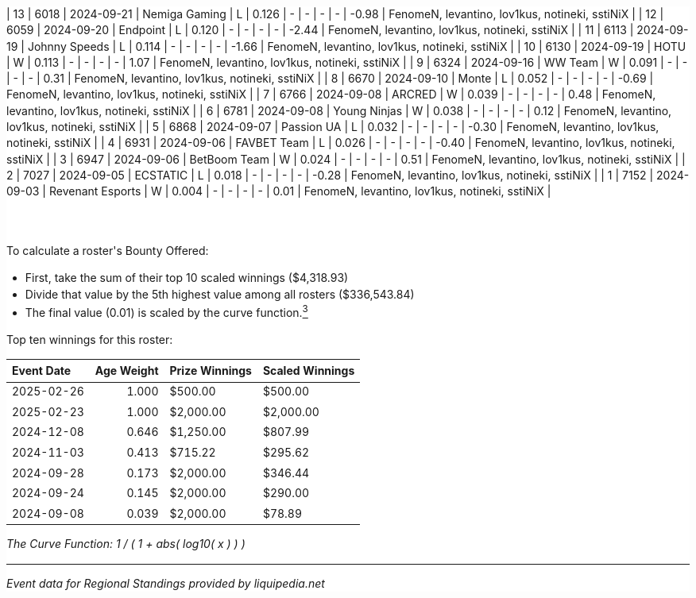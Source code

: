 |           13 |     6018 | 2024-09-21 | Nemiga Gaming                             | L   | 0.126      | -            | -                | -                | -         |    -0.98 | FenomeN, levantino, lov1kus, notineki, sstiNiX |
|           12 |     6059 | 2024-09-20 | Endpoint                                  | L   | 0.120      | -            | -                | -                | -         |    -2.44 | FenomeN, levantino, lov1kus, notineki, sstiNiX |
|           11 |     6113 | 2024-09-19 | Johnny Speeds                             | L   | 0.114      | -            | -                | -                | -         |    -1.66 | FenomeN, levantino, lov1kus, notineki, sstiNiX |
|           10 |     6130 | 2024-09-19 | HOTU                                      | W   | 0.113      | -            | -                | -                | -         |     1.07 | FenomeN, levantino, lov1kus, notineki, sstiNiX |
|            9 |     6324 | 2024-09-16 | WW Team                                   | W   | 0.091      | -            | -                | -                | -         |     0.31 | FenomeN, levantino, lov1kus, notineki, sstiNiX |
|            8 |     6670 | 2024-09-10 | Monte                                     | L   | 0.052      | -            | -                | -                | -         |    -0.69 | FenomeN, levantino, lov1kus, notineki, sstiNiX |
|            7 |     6766 | 2024-09-08 | ARCRED                                    | W   | 0.039      | -            | -                | -                | -         |     0.48 | FenomeN, levantino, lov1kus, notineki, sstiNiX |
|            6 |     6781 | 2024-09-08 | Young Ninjas                              | W   | 0.038      | -            | -                | -                | -         |     0.12 | FenomeN, levantino, lov1kus, notineki, sstiNiX |
|            5 |     6868 | 2024-09-07 | Passion UA                                | L   | 0.032      | -            | -                | -                | -         |    -0.30 | FenomeN, levantino, lov1kus, notineki, sstiNiX |
|            4 |     6931 | 2024-09-06 | FAVBET Team                               | L   | 0.026      | -            | -                | -                | -         |    -0.40 | FenomeN, levantino, lov1kus, notineki, sstiNiX |
|            3 |     6947 | 2024-09-06 | BetBoom Team                              | W   | 0.024      | -            | -                | -                | -         |     0.51 | FenomeN, levantino, lov1kus, notineki, sstiNiX |
|            2 |     7027 | 2024-09-05 | ECSTATIC                                  | L   | 0.018      | -            | -                | -                | -         |    -0.28 | FenomeN, levantino, lov1kus, notineki, sstiNiX |
|            1 |     7152 | 2024-09-03 | Revenant Esports                          | W   | 0.004      | -            | -                | -                | -         |     0.01 | FenomeN, levantino, lov1kus, notineki, sstiNiX |

<br />
<span id="table2"></span><br />
To calculate a roster's Bounty Offered:<br />

- First, take the sum of their top 10 scaled winnings ($4,318.93)
- Divide that value by the 5th highest value among all rosters ($336,543.84)
- The final value (0.01) is scaled by the curve function.[<sup>3</sup>](#curveFunction)

Top ten winnings for this roster:<br />

| Event Date | Age Weight | Prize Winnings | Scaled Winnings |
| :- | -: | :- | :- |
| 2025-02-26 |      1.000 | $500.00        | $500.00         |
| 2025-02-23 |      1.000 | $2,000.00      | $2,000.00       |
| 2024-12-08 |      0.646 | $1,250.00      | $807.99         |
| 2024-11-03 |      0.413 | $715.22        | $295.62         |
| 2024-09-28 |      0.173 | $2,000.00      | $346.44         |
| 2024-09-24 |      0.145 | $2,000.00      | $290.00         |
| 2024-09-08 |      0.039 | $2,000.00      | $78.89          |


<span id="curveFunction"></span>_The Curve Function: 1 / ( 1 + abs( log10( x ) ) )_<br />

---
_Event data for Regional Standings provided by liquipedia.net_<br />
